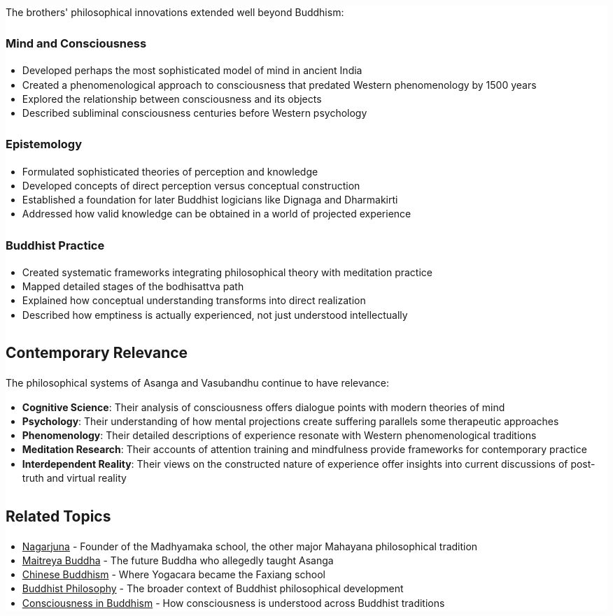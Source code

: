 The brothers' philosophical innovations extended well beyond Buddhism:

### Mind and Consciousness

- Developed perhaps the most sophisticated model of mind in ancient India
- Created a phenomenological approach to consciousness that predated Western phenomenology by 1500 years
- Explored the relationship between consciousness and its objects
- Described subliminal consciousness centuries before Western psychology

### Epistemology

- Formulated sophisticated theories of perception and knowledge
- Developed concepts of direct perception versus conceptual construction
- Established a foundation for later Buddhist logicians like Dignaga and Dharmakirti
- Addressed how valid knowledge can be obtained in a world of projected experience

### Buddhist Practice

- Created systematic frameworks integrating philosophical theory with meditation practice
- Mapped detailed stages of the bodhisattva path
- Explained how conceptual understanding transforms into direct realization
- Described how emptiness is actually experienced, not just understood intellectually

## Contemporary Relevance

The philosophical systems of Asanga and Vasubandhu continue to have relevance:

- **Cognitive Science**: Their analysis of consciousness offers dialogue points with modern theories of mind
- **Psychology**: Their understanding of how mental projections create suffering parallels some therapeutic approaches
- **Phenomenology**: Their detailed descriptions of experience resonate with Western phenomenological traditions
- **Meditation Research**: Their accounts of attention training and mindfulness provide frameworks for contemporary practice
- **Interdependent Reality**: Their views on the constructed nature of experience offer insights into current discussions of post-truth and virtual reality

## Related Topics

- [Nagarjuna](./nagarjuna.md) - Founder of the Madhyamaka school, the other major Mahayana philosophical tradition
- [Maitreya Buddha](./maitreya.md) - The future Buddha who allegedly taught Asanga
- [Chinese Buddhism](../denominations/chinese_buddhism.md) - Where Yogacara became the Faxiang school
- [Buddhist Philosophy](../beliefs/buddhist_philosophy.md) - The broader context of Buddhist philosophical development
- [Consciousness in Buddhism](../beliefs/consciousness.md) - How consciousness is understood across Buddhist traditions
